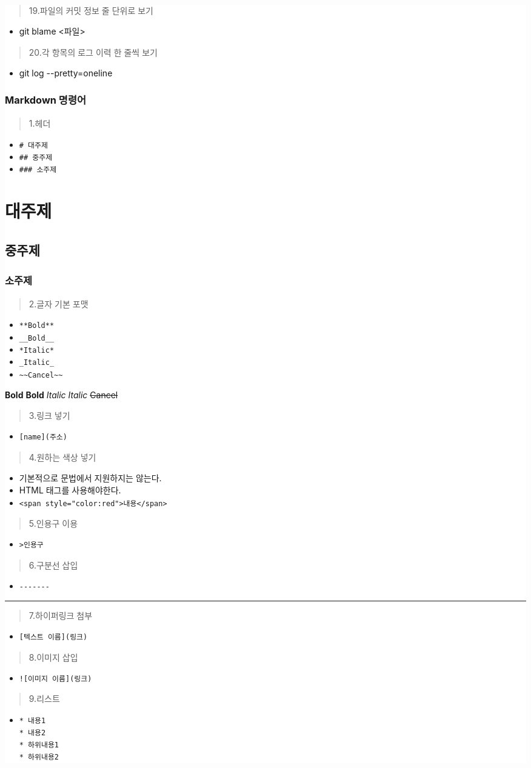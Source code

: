 >19.파일의 커밋 정보 줄 단위로 보기
 - git blame <파일>

>20.각 항목의 로그 이력 한 줄씩 보기
 - git log --pretty=oneline


### Markdown 명령어
>1.헤더
- `# 대주제`
- `## 중주제`
- `### 소주제`
# 대주제
## 중주제
### 소주제 

>2.글자 기본 포맷
- `**Bold**`
- `__Bold__`
- `*Italic*`
- `_Italic_`
- `~~Cancel~~`

**Bold**
__Bold__
*Italic*
_Italic_
~~Cancel~~

>3.링크 넣기
- `[name](주소)`

>4.원하는 색상 넣기
- 기본적으로 문법에서 지원하지는 않는다.
- HTML 태그를 사용해야한다.
- `<span style="color:red">내용</span>`

>5.인용구 이용
- `>인용구`

>6.구분선 삽입
- `-------`
------

>7.하이퍼링크 첨부
- `[텍스트 이름](링크)`

>8.이미지 삽입
- `![이미지 이름](링크)`

>9.리스트
-  `* 내용1`<br>
   `* 내용2`<br>
     `* 하위내용1`<br>
     `* 하위내용2`
 